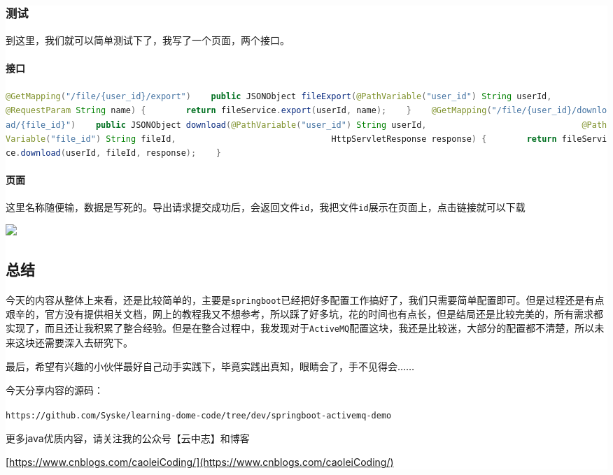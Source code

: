 ### 测试

到这里，我们就可以简单测试下了，我写了一个页面，两个接口。

#### 接口

```java
@GetMapping("/file/{user_id}/export")    public JSONObject fileExport(@PathVariable("user_id") String userId,                                 @RequestParam String name) {        return fileService.export(userId, name);    }    @GetMapping("/file/{user_id}/download/{file_id}")    public JSONObject download(@PathVariable("user_id") String userId,                               @PathVariable("file_id") String fileId,                               HttpServletResponse response) {        return fileService.download(userId, fileId, response);    }
```

#### 页面

这里名称随便输，数据是写死的。导出请求提交成功后，会返回文件`id`，我把文件`id`展示在页面上，点击链接就可以下载

![](https://gitee.com/sysker/picBed/raw/master/images/20210523152532.png)

## 总结

今天的内容从整体上来看，还是比较简单的，主要是`springboot`已经把好多配置工作搞好了，我们只需要简单配置即可。但是过程还是有点艰辛的，官方没有提供相关文档，网上的教程我又不想参考，所以踩了好多坑，花的时间也有点长，但是结局还是比较完美的，所有需求都实现了，而且还让我积累了整合经验。但是在整合过程中，我发现对于`ActiveMQ`配置这块，我还是比较迷，大部分的配置都不清楚，所以未来这块还需要深入去研究下。

最后，希望有兴趣的小伙伴最好自己动手实践下，毕竟实践出真知，眼睛会了，手不见得会……

今天分享内容的源码：

```
https://github.com/Syske/learning-dome-code/tree/dev/springboot-activemq-demo
```

更多java优质内容，请关注我的公众号【云中志】和博客

[https://www.cnblogs.com/caoleiCoding/](https://www.cnblogs.com/caoleiCoding/)
